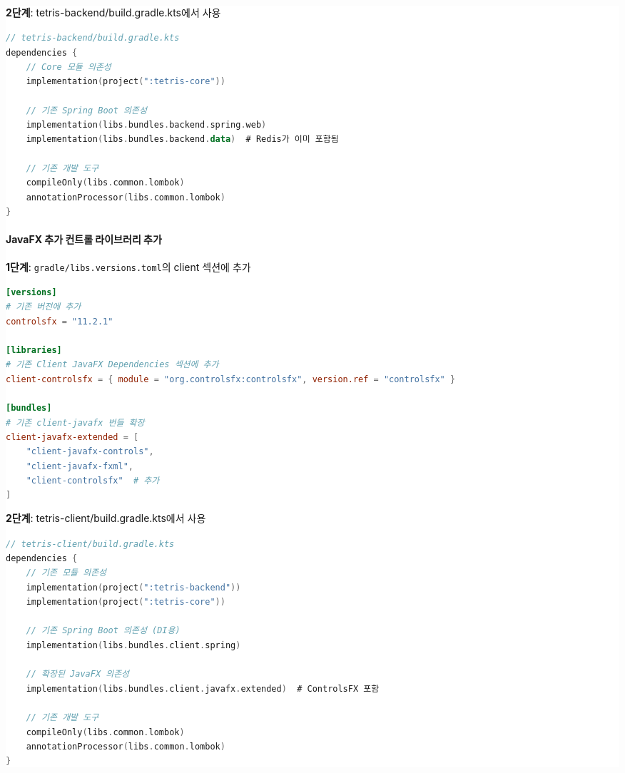 **2단계**: tetris-backend/build.gradle.kts에서 사용
```kotlin
// tetris-backend/build.gradle.kts
dependencies {
    // Core 모듈 의존성
    implementation(project(":tetris-core"))
    
    // 기존 Spring Boot 의존성
    implementation(libs.bundles.backend.spring.web)
    implementation(libs.bundles.backend.data)  # Redis가 이미 포함됨
    
    // 기존 개발 도구
    compileOnly(libs.common.lombok)
    annotationProcessor(libs.common.lombok)
}
```

#### JavaFX 추가 컨트롤 라이브러리 추가

**1단계**: `gradle/libs.versions.toml`의 client 섹션에 추가
```toml
[versions]
# 기존 버전에 추가
controlsfx = "11.2.1"

[libraries]
# 기존 Client JavaFX Dependencies 섹션에 추가  
client-controlsfx = { module = "org.controlsfx:controlsfx", version.ref = "controlsfx" }

[bundles]
# 기존 client-javafx 번들 확장
client-javafx-extended = [
    "client-javafx-controls",
    "client-javafx-fxml",
    "client-controlsfx"  # 추가
]
```

**2단계**: tetris-client/build.gradle.kts에서 사용
```kotlin
// tetris-client/build.gradle.kts
dependencies {
    // 기존 모듈 의존성
    implementation(project(":tetris-backend"))
    implementation(project(":tetris-core"))
    
    // 기존 Spring Boot 의존성 (DI용)
    implementation(libs.bundles.client.spring)
    
    // 확장된 JavaFX 의존성
    implementation(libs.bundles.client.javafx.extended)  # ControlsFX 포함
    
    // 기존 개발 도구
    compileOnly(libs.common.lombok)
    annotationProcessor(libs.common.lombok)
}
```
